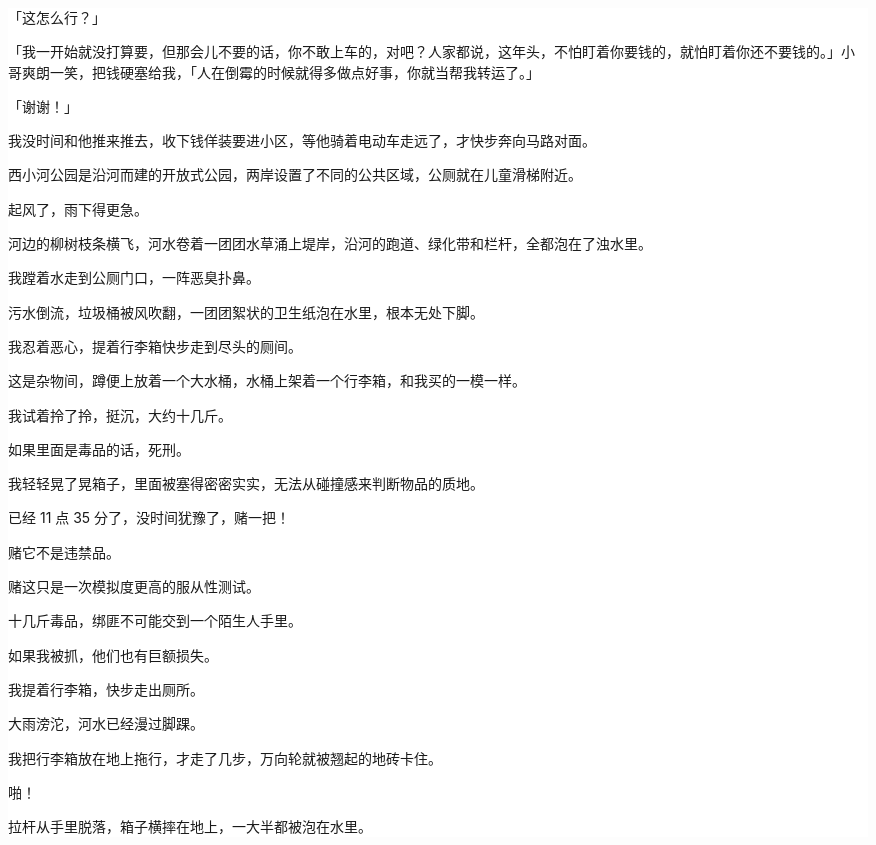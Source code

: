 「这怎么行？」


「我一开始就没打算要，但那会儿不要的话，你不敢上车的，对吧？人家都说，这年头，不怕盯着你要钱的，就怕盯着你还不要钱的。」小哥爽朗一笑，把钱硬塞给我，「人在倒霉的时候就得多做点好事，你就当帮我转运了。」


「谢谢！」


我没时间和他推来推去，收下钱佯装要进小区，等他骑着电动车走远了，才快步奔向马路对面。


西小河公园是沿河而建的开放式公园，两岸设置了不同的公共区域，公厕就在儿童滑梯附近。


起风了，雨下得更急。


河边的柳树枝条横飞，河水卷着一团团水草涌上堤岸，沿河的跑道、绿化带和栏杆，全都泡在了浊水里。


我蹚着水走到公厕门口，一阵恶臭扑鼻。


污水倒流，垃圾桶被风吹翻，一团团絮状的卫生纸泡在水里，根本无处下脚。


我忍着恶心，提着行李箱快步走到尽头的厕间。


这是杂物间，蹲便上放着一个大水桶，水桶上架着一个行李箱，和我买的一模一样。


我试着拎了拎，挺沉，大约十几斤。


如果里面是毒品的话，死刑。


我轻轻晃了晃箱子，里面被塞得密密实实，无法从碰撞感来判断物品的质地。


已经 11 点 35 分了，没时间犹豫了，赌一把！


赌它不是违禁品。


赌这只是一次模拟度更高的服从性测试。


十几斤毒品，绑匪不可能交到一个陌生人手里。


如果我被抓，他们也有巨额损失。


我提着行李箱，快步走出厕所。


大雨滂沱，河水已经漫过脚踝。


我把行李箱放在地上拖行，才走了几步，万向轮就被翘起的地砖卡住。


啪！


拉杆从手里脱落，箱子横摔在地上，一大半都被泡在水里。
